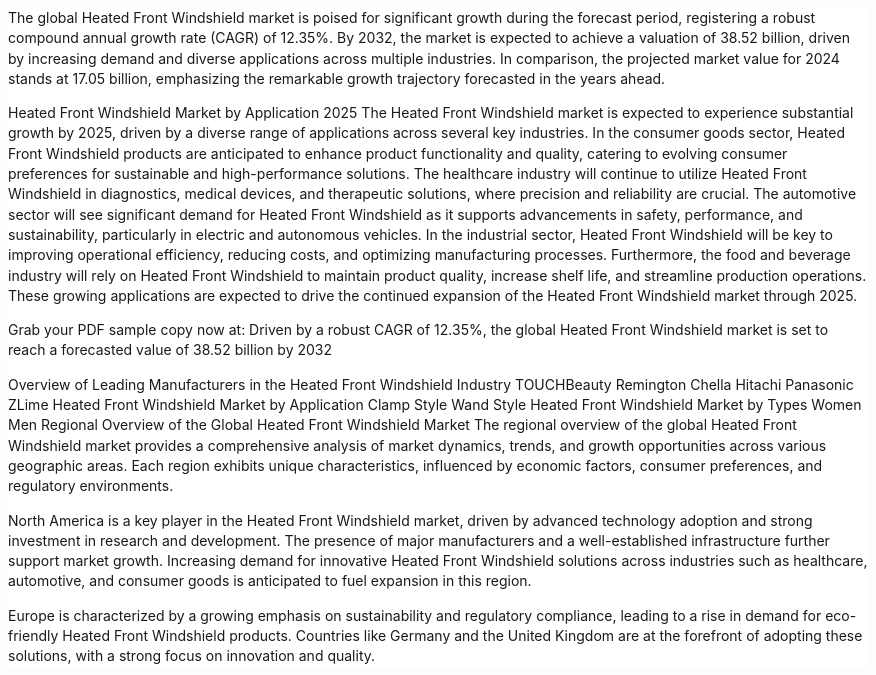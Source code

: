 The global Heated Front Windshield market is poised for significant growth during the forecast period, registering a robust compound annual growth rate (CAGR) of 12.35%. By 2032, the market is expected to achieve a valuation of 38.52 billion, driven by increasing demand and diverse applications across multiple industries. In comparison, the projected market value for 2024 stands at 17.05 billion, emphasizing the remarkable growth trajectory forecasted in the years ahead. 

Heated Front Windshield Market by Application 2025
The Heated Front Windshield market is expected to experience substantial growth by 2025, driven by a diverse range of applications across several key industries. In the consumer goods sector, Heated Front Windshield products are anticipated to enhance product functionality and quality, catering to evolving consumer preferences for sustainable and high-performance solutions. The healthcare industry will continue to utilize Heated Front Windshield in diagnostics, medical devices, and therapeutic solutions, where precision and reliability are crucial. The automotive sector will see significant demand for Heated Front Windshield as it supports advancements in safety, performance, and sustainability, particularly in electric and autonomous vehicles. In the industrial sector, Heated Front Windshield will be key to improving operational efficiency, reducing costs, and optimizing manufacturing processes. Furthermore, the food and beverage industry will rely on Heated Front Windshield to maintain product quality, increase shelf life, and streamline production operations. These growing applications are expected to drive the continued expansion of the Heated Front Windshield market through 2025.

Grab your PDF sample copy now at: Driven by a robust CAGR of 12.35%, the global Heated Front Windshield market is set to reach a forecasted value of 38.52 billion by 2032

Overview of Leading Manufacturers in the Heated Front Windshield Industry
TOUCHBeauty
Remington
Chella
Hitachi
Panasonic
ZLime
Heated Front Windshield Market by Application
Clamp Style
Wand Style
Heated Front Windshield Market by Types
Women
Men
Regional Overview of the Global Heated Front Windshield Market
The regional overview of the global Heated Front Windshield market provides a comprehensive analysis of market dynamics, trends, and growth opportunities across various geographic areas. Each region exhibits unique characteristics, influenced by economic factors, consumer preferences, and regulatory environments.

North America is a key player in the Heated Front Windshield market, driven by advanced technology adoption and strong investment in research and development. The presence of major manufacturers and a well-established infrastructure further support market growth. Increasing demand for innovative Heated Front Windshield solutions across industries such as healthcare, automotive, and consumer goods is anticipated to fuel expansion in this region.

Europe is characterized by a growing emphasis on sustainability and regulatory compliance, leading to a rise in demand for eco-friendly Heated Front Windshield products. Countries like Germany and the United Kingdom are at the forefront of adopting these solutions, with a strong focus on innovation and quality.
